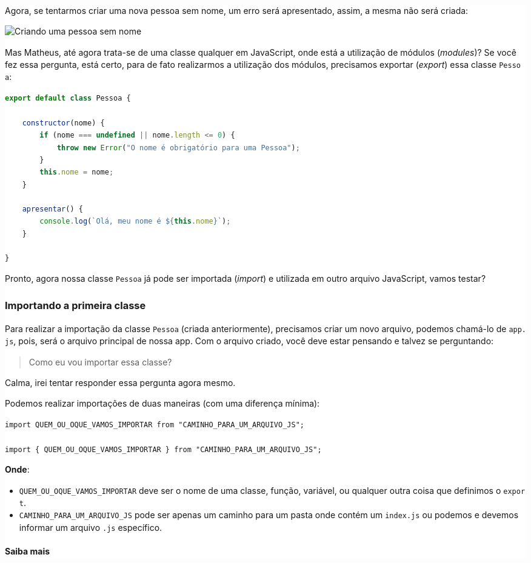 Agora, se tentarmos criar uma nova pessoa sem nome, um erro será apresentado, assim, a mesma não será criada:

![Criando uma pessoa sem nome](https://res.cloudinary.com/mahenrique94/image/upload/v1549710777/validando-uma-nova-pessoa-sem-nome_dcdebk.png)

Mas Matheus, até agora trata-se de uma classe qualquer em JavaScript, onde está a utilização de módulos (*modules*)? Se você fez essa pergunta, está certo, para de fato realizarmos a utilização dos módulos, precisamos exportar (*export*) essa classe `Pessoa`:

```javascript
export default class Pessoa {

    constructor(nome) {
        if (nome === undefined || nome.length <= 0) {
            throw new Error("O nome é obrigatório para uma Pessoa");
        }
        this.nome = nome;
    }

    apresentar() {
        console.log(`Olá, meu nome é ${this.nome}`);
    }

}
```

Pronto, agora nossa classe `Pessoa` já pode ser importada (*import*) e utilizada em outro arquivo JavaScript, vamos testar?

### Importando a primeira classe

Para realizar a importação da classe `Pessoa` (criada anteriormente), precisamos criar um novo arquivo, podemos chamá-lo de `app.js`, pois, será o arquivo principal de nossa app. Com o arquivo criado, você deve estar pensando e talvez se perguntando:

> Como eu vou importar essa classe?

Calma, irei tentar responder essa pergunta agora mesmo.

Podemos realizar importações de duas maneiras (com uma diferença mínima):

```
import QUEM_OU_OQUE_VAMOS_IMPORTAR from "CAMINHO_PARA_UM_ARQUIVO_JS";

import { QUEM_OU_OQUE_VAMOS_IMPORTAR } from "CAMINHO_PARA_UM_ARQUIVO_JS";
```

**Onde**:

- `QUEM_OU_OQUE_VAMOS_IMPORTAR` deve ser o nome de uma classe, função, variável, ou qualquer outra coisa que definimos o `export`.
- `CAMINHO_PARA_UM_ARQUIVO_JS` pode ser apenas um caminho para um pasta onde contém um `index.js` ou podemos e devemos informar um arquivo `.js` específico.

#### Saiba mais
